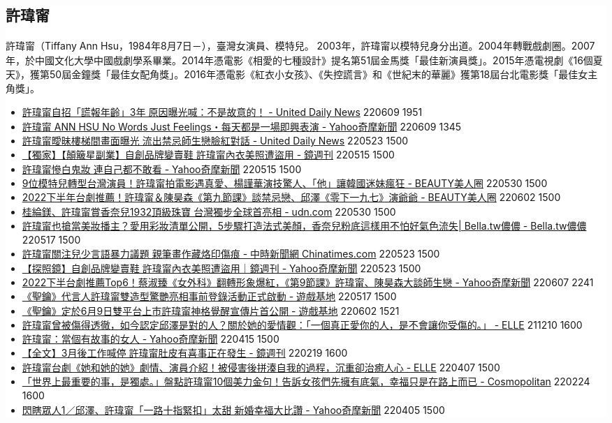 ## 許瑋甯

許瑋甯（Tiffany Ann Hsu，1984年8月7日－），臺灣女演員、模特兒。
2003年，許瑋甯以模特兒身分出道。2004年轉戰戲劇圈。2007年，於中國文化大學中國戲劇學系畢業。2014年憑電影《相愛的七種設計》提名第51屆金馬獎「最佳新演員獎」。2015年憑電視劇《16個夏天》，獲第50屆金鐘獎「最佳女配角獎」。2016年憑電影《紅衣小女孩》、《失控謊言》和《世紀末的華麗》獲第18屆台北電影獎「最佳女主角獎」。
- [許瑋甯自招「謊報年齡」3年 原因曝光喊：不是故意的！ - United Daily News](https://stars.udn.com/star/story/10091/6376694 "許瑋甯自招「謊報年齡」3年 原因曝光喊：不是故意的！ - United Daily News") 220609 1951
- [許瑋甯 ANN HSU No Words Just Feelings・每天都是一場即興表演 - Yahoo奇摩新聞](https://tw.news.yahoo.com/%E8%A8%B1%E7%91%8B%E7%94%AF-ann-hsu-no-words-just-feelings%E3%83%BB%E6%AF%8F%E5%A4%A9%E9%83%BD%E6%98%AF%E4%B8%80%E5%A0%B4%E5%8D%B3%E8%88%88%E8%A1%A8%E6%BC%94-043149208.html "許瑋甯 ANN HSU No Words Just Feelings・每天都是一場即興表演 - Yahoo奇摩新聞") 220609 1345
- [許瑋甯曖昧樓梯間畫面曝光 流出禁忌師生戀臉紅對話 - United Daily News](https://stars.udn.com/star/story/10091/6334433 "許瑋甯曖昧樓梯間畫面曝光 流出禁忌師生戀臉紅對話 - United Daily News") 220523 1500
- [【獨家】【顛簸星副業】自創品牌變賣鞋 許瑋甯內衣美照遭盜用 - 鏡週刊](https://www.mirrormedia.mg/story/20220513ent036/ "【獨家】【顛簸星副業】自創品牌變賣鞋 許瑋甯內衣美照遭盜用 - 鏡週刊") 220515 1500
- [許瑋甯慘白鬼妝 連自己都不敢看 - Yahoo奇摩新聞](https://tw.news.yahoo.com/%E8%A8%B1%E7%91%8B%E7%94%AF%E6%85%98%E7%99%BD%E9%AC%BC%E5%A6%9D-%E9%80%A3%E8%87%AA%E5%B7%B1%E9%83%BD%E4%B8%8D%E6%95%A2%E7%9C%8B-201000979.html "許瑋甯慘白鬼妝 連自己都不敢看 - Yahoo奇摩新聞") 220515 1500
- [9位模特兒轉型台灣演員！許瑋甯拍電影遇真愛、楊謹華演技驚人、「他」讓韓國迷妹瘋狂 - BEAUTY美人圈](https://www.beauty321.com/post/48479 "9位模特兒轉型台灣演員！許瑋甯拍電影遇真愛、楊謹華演技驚人、「他」讓韓國迷妹瘋狂 - BEAUTY美人圈") 220530 1500
- [2022下半年台劇推薦！許瑋甯＆陳昊森《第九節課》談禁忌戀、邱澤《零下一九七》演爺爺 - BEAUTY美人圈](https://www.beauty321.com/post/48573 "2022下半年台劇推薦！許瑋甯＆陳昊森《第九節課》談禁忌戀、邱澤《零下一九七》演爺爺 - BEAUTY美人圈") 220602 1500
- [桂綸鎂、許瑋甯賞香奈兒1932頂級珠寶 台灣獨步全球首亮相 - udn.com](https://udn.com/news/story/7270/6350496 "桂綸鎂、許瑋甯賞香奈兒1932頂級珠寶 台灣獨步全球首亮相 - udn.com") 220530 1500
- [許瑋甯也搶當美妝播主？愛用彩妝清單公開，5步驟打造法式美顏，香奈兒粉底這樣用不怕好氣色流失| Bella.tw儂儂 - Bella.tw儂儂](https://www.bella.tw/articles/makeup/34988 "許瑋甯也搶當美妝播主？愛用彩妝清單公開，5步驟打造法式美顏，香奈兒粉底這樣用不怕好氣色流失| Bella.tw儂儂 - Bella.tw儂儂") 220517 1500
- [許瑋甯關注兒少言語暴力議題 親筆畫作藏烙印傷痕 - 中時新聞網 Chinatimes.com](https://www.chinatimes.com/realtimenews/20220523002758-260404 "許瑋甯關注兒少言語暴力議題 親筆畫作藏烙印傷痕 - 中時新聞網 Chinatimes.com") 220523 1500
- [【探照鏡】自創品牌變賣鞋 許瑋甯內衣美照遭盜用｜鏡週刊 - Yahoo奇摩新聞](https://tw.news.yahoo.com/%E6%8E%A2%E7%85%A7%E9%8F%A1-%E8%87%AA%E5%89%B5%E5%93%81%E7%89%8C%E8%AE%8A%E8%B3%A3%E9%9E%8B-%E8%A8%B1%E7%91%8B%E7%94%AF%E5%85%A7%E8%A1%A3%E7%BE%8E%E7%85%A7%E9%81%AD%E7%9B%9C%E7%94%A8-%E9%8F%A1%E9%80%B1%E5%88%8A-074323217.html "【探照鏡】自創品牌變賣鞋 許瑋甯內衣美照遭盜用｜鏡週刊 - Yahoo奇摩新聞") 220523 1500
- [2022下半台劇推薦Top6！蔡淑臻《女外科》翻轉形象爆紅，《第9節課》許瑋甯、陳昊森大談師生戀 - Yahoo奇摩新聞](https://tw.news.yahoo.com/2022-%E4%B8%8B%E5%8D%8A%E5%8F%B0%E5%8A%87%E6%8E%A8%E8%96%A6-top-6-%EF%BC%81%E8%94%A1%E6%B7%91%E8%87%BB%E3%80%8A%E5%A5%B3%E5%A4%96%E7%A7%91%E3%80%8B%E7%BF%BB%E8%BD%89%E5%BD%A2%E8%B1%A1%E7%88%86%E7%B4%85%EF%BC%8C%E3%80%8A%E7%AC%AC-9-%E7%AF%80%E8%AA%B2%E3%80%8B%E8%A8%B1%E7%91%8B%E7%94%AF%E3%80%81%E9%99%B3%E6%98%8A%E6%A3%AE%E5%A4%A7%E8%AB%87%E5%B8%AB%E7%94%9F%E6%88%80-144106681.html "2022下半台劇推薦Top6！蔡淑臻《女外科》翻轉形象爆紅，《第9節課》許瑋甯、陳昊森大談師生戀 - Yahoo奇摩新聞") 220607 2241
- [《聖鑰》代言人許瑋甯雙造型驚艷亮相事前登錄活動正式啟動 - 遊戲基地](https://news.gamebase.com.tw/news/detail/99398336 "《聖鑰》代言人許瑋甯雙造型驚艷亮相事前登錄活動正式啟動 - 遊戲基地") 220517 1500
- [《聖鑰》定於6月9日雙平台上市許瑋甯神格覺醒宣傳片首公開 - 遊戲基地](https://news.gamebase.com.tw/news/detail/99398904 "《聖鑰》定於6月9日雙平台上市許瑋甯神格覺醒宣傳片首公開 - 遊戲基地") 220602 1521
- [許瑋甯曾被傷得透徹，如今認定邱澤是對的人？關於她的愛情觀：「一個真正愛你的人，是不會讓你受傷的。」 - ELLE](https://www.elle.com/tw/entertainment/voice/g38479692/anno-love-quote/ "許瑋甯曾被傷得透徹，如今認定邱澤是對的人？關於她的愛情觀：「一個真正愛你的人，是不會讓你受傷的。」 - ELLE") 211210 1600
- [許瑋甯：當個有故事的女人 - Yahoo奇摩新聞](https://tw.news.yahoo.com/%E8%A8%B1%E7%91%8B%E7%94%AF-%E7%95%B6%E5%80%8B%E6%9C%89%E6%95%85%E4%BA%8B%E7%9A%84%E5%A5%B3%E4%BA%BA-050000156.html "許瑋甯：當個有故事的女人 - Yahoo奇摩新聞") 220415 1500
- [【全文】3月後工作喊停 許瑋甯肚皮有喜事正在發生 - 鏡週刊](https://www.mirrormedia.mg/story/20220215ent008/ "【全文】3月後工作喊停 許瑋甯肚皮有喜事正在發生 - 鏡週刊") 220219 1600
- [許瑋甯台劇《她和她的她》劇情、演員介紹！被侵害後拼湊自我的過程，沉重卻治癒人心 - ELLE](https://www.elle.com/tw/entertainment/drama/g39659572/she-and-her-drama/ "許瑋甯台劇《她和她的她》劇情、演員介紹！被侵害後拼湊自我的過程，沉重卻治癒人心 - ELLE") 220407 1500
- [「世界上最重要的事，是獨處。」盤點許瑋甯10個美力金句！告訴女孩們先擁有底氣，幸福只是在路上而已 - Cosmopolitan](https://www.cosmopolitan.com/tw/beauty/make-up/g39197645/hsu-wei-ning-quotes-2022/ "「世界上最重要的事，是獨處。」盤點許瑋甯10個美力金句！告訴女孩們先擁有底氣，幸福只是在路上而已 - Cosmopolitan") 220224 1600
- [閃瞎眾人1／邱澤、許瑋甯「一路十指緊扣」太甜 新婚幸福大比讚 - Yahoo奇摩新聞](https://tw.news.yahoo.com/%E9%96%83%E7%9E%8E%E7%9C%BE%E4%BA%BA1-%E9%82%B1%E6%BE%A4-%E8%A8%B1%E7%91%8B%E7%94%AF-%E8%B7%AF%E5%8D%81%E6%8C%87%E7%B7%8A%E6%89%A3-%E5%A4%AA%E7%94%9C-220000165.html "閃瞎眾人1／邱澤、許瑋甯「一路十指緊扣」太甜 新婚幸福大比讚 - Yahoo奇摩新聞") 220405 1500
